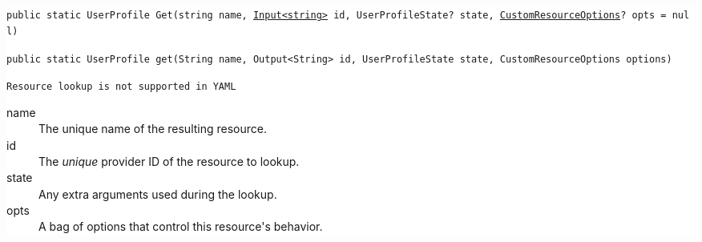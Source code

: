 <div>
<pulumi-choosable type="language" values="csharp">
<div class="highlight"><pre class="chroma"><code class="language-csharp" data-lang="csharp"><span class="k">public static </span><span class="nx">UserProfile</span><span class="nf"> Get</span><span class="p">(</span><span class="nx">string</span><span class="p"> </span><span class="nx">name<span class="p">,</span> <span class="nx"><a href="/docs/reference/pkg/dotnet/Pulumi/Pulumi.Input-1.html">Input&lt;string&gt;</a></span><span class="p"> </span><span class="nx">id<span class="p">,</span> <span class="nx">UserProfileState</span><span class="p">? </span><span class="nx">state<span class="p">,</span> <span class="nx"><a href="/docs/reference/pkg/dotnet/Pulumi/Pulumi.CustomResourceOptions.html">CustomResourceOptions</a></span><span class="p">? </span><span class="nx">opts = null<span class="p">)</span></code></pre></div>
</pulumi-choosable>
</div>

<div>
<pulumi-choosable type="language" values="java">
<div class="highlight"><pre class="chroma"><code class="language-java" data-lang="java"><span class="k">public static </span><span class="nx">UserProfile</span><span class="nf"> get</span><span class="p">(</span><span class="nx">String</span><span class="p"> </span><span class="nx">name<span class="p">,</span> <span class="nx">Output&lt;String&gt;</span><span class="p"> </span><span class="nx">id<span class="p">,</span> <span class="nx">UserProfileState</span><span class="p"> </span><span class="nx">state<span class="p">,</span> <span class="nx">CustomResourceOptions</span><span class="p"> </span><span class="nx">options<span class="p">)</span></code></pre></div>
</pulumi-choosable>
</div>

<div>
<pulumi-choosable type="language" values="yaml">
<div class="highlight"><pre class="chroma"><code class="language-yaml" data-lang="yaml">Resource lookup is not supported in YAML</code></pre></div>
</pulumi-choosable>
</div>

<div>
<pulumi-choosable type="language" values="javascript,typescript">

<dl class="resources-properties">
    <dt class="property-required" title="Required">
        <span>name</span>
        <span class="property-indicator"></span>
    </dt>
    <dd>The unique name of the resulting resource.</dd>
    <dt class="property-required" title="Required">
        <span>id</span>
        <span class="property-indicator"></span>
    </dt>
    <dd>The <em>unique</em> provider ID of the resource to lookup.</dd>
    <dt class="property-optional" title="Optional">
        <span>state</span>
        <span class="property-indicator"></span>
    </dt>
    <dd>Any extra arguments used during the lookup.</dd>
    <dt class="property-optional" title="Optional">
        <span>opts</span>
        <span class="property-indicator"></span>
    </dt>
    <dd>A bag of options that control this resource's behavior.</dd>
</dl>
